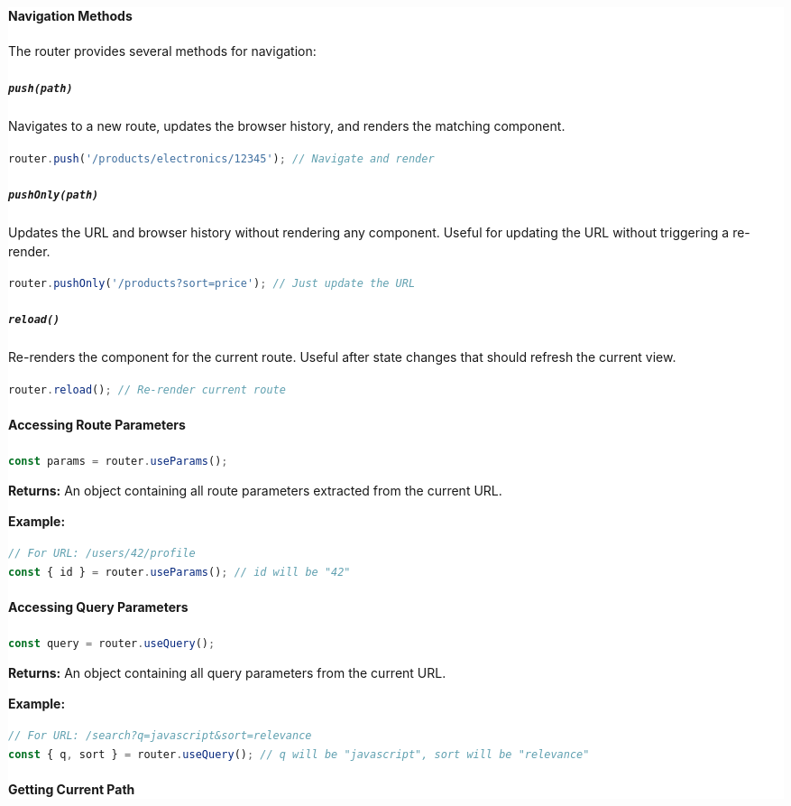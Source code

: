 #### Navigation Methods

The router provides several methods for navigation:

##### `push(path)`

Navigates to a new route, updates the browser history, and renders the matching component.

```js
router.push('/products/electronics/12345'); // Navigate and render
```

##### `pushOnly(path)`

Updates the URL and browser history without rendering any component. Useful for updating the URL without triggering a re-render.

```js
router.pushOnly('/products?sort=price'); // Just update the URL
```

##### `reload()`

Re-renders the component for the current route. Useful after state changes that should refresh the current view.

```js
router.reload(); // Re-render current route
```

#### Accessing Route Parameters

```js
const params = router.useParams();
```

**Returns:** An object containing all route parameters extracted from the current URL.

**Example:**
```js
// For URL: /users/42/profile
const { id } = router.useParams(); // id will be "42"
```

#### Accessing Query Parameters

```js
const query = router.useQuery();
```

**Returns:** An object containing all query parameters from the current URL.

**Example:**
```js
// For URL: /search?q=javascript&sort=relevance
const { q, sort } = router.useQuery(); // q will be "javascript", sort will be "relevance"
```

#### Getting Current Path
